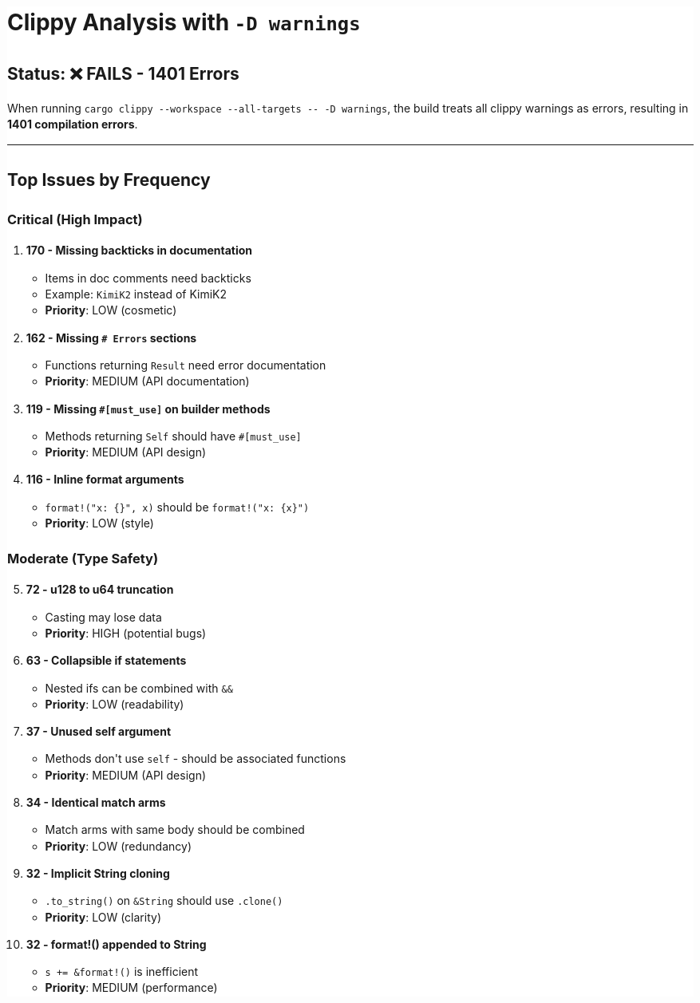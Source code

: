 # Clippy Analysis with `-D warnings`

## Status: ❌ FAILS - 1401 Errors

When running `cargo clippy --workspace --all-targets -- -D warnings`, the build treats all clippy warnings as errors, resulting in **1401 compilation errors**.

---

## Top Issues by Frequency

### Critical (High Impact)

1. **170 - Missing backticks in documentation**
   - Items in doc comments need backticks
   - Example: `KimiK2` instead of KimiK2
   - **Priority**: LOW (cosmetic)

2. **162 - Missing `# Errors` sections**
   - Functions returning `Result` need error documentation
   - **Priority**: MEDIUM (API documentation)

3. **119 - Missing `#[must_use]` on builder methods**
   - Methods returning `Self` should have `#[must_use]`
   - **Priority**: MEDIUM (API design)

4. **116 - Inline format arguments**
   - `format!("x: {}", x)` should be `format!("x: {x}")`
   - **Priority**: LOW (style)

### Moderate (Type Safety)

5. **72 - u128 to u64 truncation**
   - Casting may lose data
   - **Priority**: HIGH (potential bugs)

6. **63 - Collapsible if statements**
   - Nested ifs can be combined with `&&`
   - **Priority**: LOW (readability)

7. **37 - Unused self argument**
   - Methods don't use `self` - should be associated functions
   - **Priority**: MEDIUM (API design)

8. **34 - Identical match arms**
   - Match arms with same body should be combined
   - **Priority**: LOW (redundancy)

9. **32 - Implicit String cloning**
   - `.to_string()` on `&String` should use `.clone()`
   - **Priority**: LOW (clarity)

10. **32 - format!() appended to String**
    - `s += &format!()` is inefficient
    - **Priority**: MEDIUM (performance)
